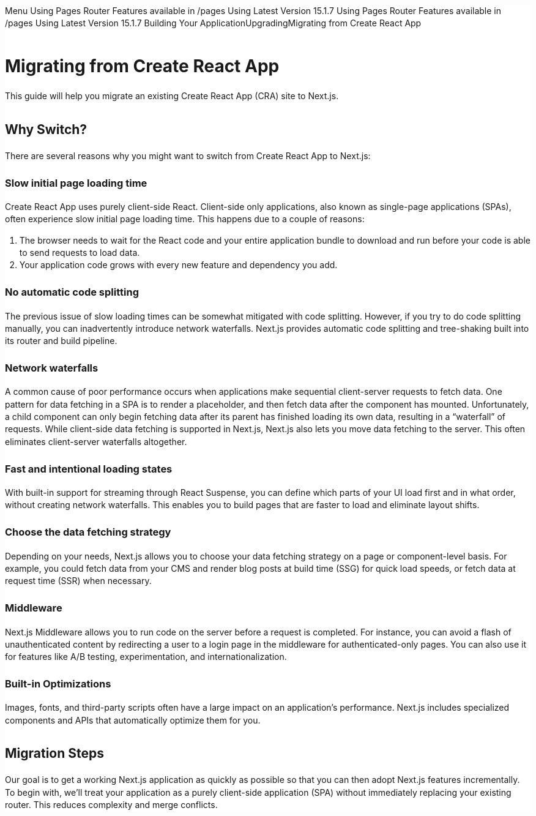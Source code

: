 Menu
Using Pages Router
Features available in /pages
Using Latest Version
15.1.7
Using Pages Router
Features available in /pages
Using Latest Version
15.1.7
Building Your ApplicationUpgradingMigrating from Create React App
# Migrating from Create React App
This guide will help you migrate an existing Create React App (CRA) site to Next.js.
## Why Switch?
There are several reasons why you might want to switch from Create React App to Next.js:
### Slow initial page loading time
Create React App uses purely client-side React. Client-side only applications, also known as single-page applications (SPAs), often experience slow initial page loading time. This happens due to a couple of reasons:
  1. The browser needs to wait for the React code and your entire application bundle to download and run before your code is able to send requests to load data.
  2. Your application code grows with every new feature and dependency you add.


### No automatic code splitting
The previous issue of slow loading times can be somewhat mitigated with code splitting. However, if you try to do code splitting manually, you can inadvertently introduce network waterfalls. Next.js provides automatic code splitting and tree-shaking built into its router and build pipeline.
### Network waterfalls
A common cause of poor performance occurs when applications make sequential client-server requests to fetch data. One pattern for data fetching in a SPA is to render a placeholder, and then fetch data after the component has mounted. Unfortunately, a child component can only begin fetching data after its parent has finished loading its own data, resulting in a “waterfall” of requests.
While client-side data fetching is supported in Next.js, Next.js also lets you move data fetching to the server. This often eliminates client-server waterfalls altogether.
### Fast and intentional loading states
With built-in support for streaming through React Suspense, you can define which parts of your UI load first and in what order, without creating network waterfalls.
This enables you to build pages that are faster to load and eliminate layout shifts.
### Choose the data fetching strategy
Depending on your needs, Next.js allows you to choose your data fetching strategy on a page or component-level basis. For example, you could fetch data from your CMS and render blog posts at build time (SSG) for quick load speeds, or fetch data at request time (SSR) when necessary.
### Middleware
Next.js Middleware allows you to run code on the server before a request is completed. For instance, you can avoid a flash of unauthenticated content by redirecting a user to a login page in the middleware for authenticated-only pages. You can also use it for features like A/B testing, experimentation, and internationalization.
### Built-in Optimizations
Images, fonts, and third-party scripts often have a large impact on an application’s performance. Next.js includes specialized components and APIs that automatically optimize them for you.
## Migration Steps
Our goal is to get a working Next.js application as quickly as possible so that you can then adopt Next.js features incrementally. To begin with, we’ll treat your application as a purely client-side application (SPA) without immediately replacing your existing router. This reduces complexity and merge conflicts.